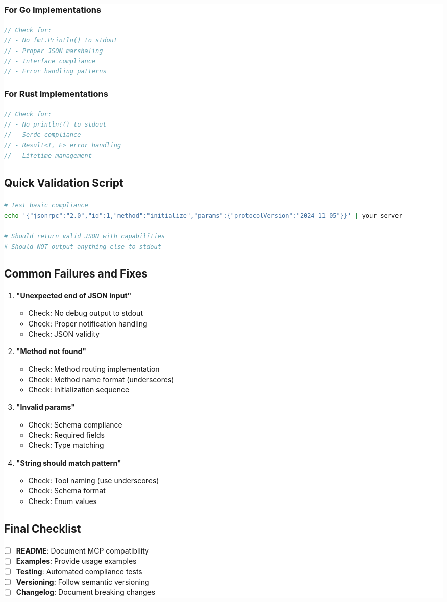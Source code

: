 ### For Go Implementations
```go
// Check for:
// - No fmt.Println() to stdout
// - Proper JSON marshaling
// - Interface compliance
// - Error handling patterns
```

### For Rust Implementations
```rust
// Check for:
// - No println!() to stdout
// - Serde compliance
// - Result<T, E> error handling
// - Lifetime management
```

## Quick Validation Script

```bash
# Test basic compliance
echo '{"jsonrpc":"2.0","id":1,"method":"initialize","params":{"protocolVersion":"2024-11-05"}}' | your-server

# Should return valid JSON with capabilities
# Should NOT output anything else to stdout
```

## Common Failures and Fixes

1. **"Unexpected end of JSON input"**
   - Check: No debug output to stdout
   - Check: Proper notification handling
   - Check: JSON validity

2. **"Method not found"**
   - Check: Method routing implementation
   - Check: Method name format (underscores)
   - Check: Initialization sequence

3. **"Invalid params"**
   - Check: Schema compliance
   - Check: Required fields
   - Check: Type matching

4. **"String should match pattern"**
   - Check: Tool naming (use underscores)
   - Check: Schema format
   - Check: Enum values

## Final Checklist

- [ ] **README**: Document MCP compatibility
- [ ] **Examples**: Provide usage examples
- [ ] **Testing**: Automated compliance tests
- [ ] **Versioning**: Follow semantic versioning
- [ ] **Changelog**: Document breaking changes